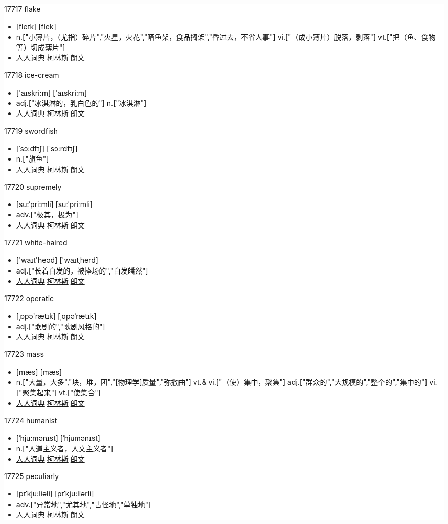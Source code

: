17717 flake 
- [fleɪk]  [flek] 
- n.["小薄片，（尤指）碎片","火星，火花","晒鱼架，食品搁架","昏过去，不省人事"]  vi.["（成小薄片）脱落，剥落"]  vt.["把（鱼、食物等）切成薄片"]   
- [人人词典](https://www.91dict.com/words?w=flake) [柯林斯](https://www.collinsdictionary.com/zh/dictionary/english/flake) [朗文](https://www.ldoceonline.com/dictionary/flake) 

17718 ice-cream 
- ['aɪskri:m]  ['aɪskri:m] 
- adj.["冰淇淋的，乳白色的"]  n.["冰淇淋"]   
- [人人词典](https://www.91dict.com/words?w=ice-cream) [柯林斯](https://www.collinsdictionary.com/zh/dictionary/english/ice-cream) [朗文](https://www.ldoceonline.com/dictionary/ice-cream) 

17719 swordfish 
- [ˈsɔ:dfɪʃ]  [ˈsɔ:rdfɪʃ] 
- n.["旗鱼"]   
- [人人词典](https://www.91dict.com/words?w=swordfish) [柯林斯](https://www.collinsdictionary.com/zh/dictionary/english/swordfish) [朗文](https://www.ldoceonline.com/dictionary/swordfish) 

17720 supremely 
- [su:ˈpri:mli]  [suːˈpriːmli] 
- adv.["极其，极为"]   
- [人人词典](https://www.91dict.com/words?w=supremely) [柯林斯](https://www.collinsdictionary.com/zh/dictionary/english/supremely) [朗文](https://www.ldoceonline.com/dictionary/supremely) 

17721 white-haired 
- ['waɪt'heəd]  ['waɪtˌherd] 
- adj.["长着白发的，被捧场的","白发皤然"]   
- [人人词典](https://www.91dict.com/words?w=white-haired) [柯林斯](https://www.collinsdictionary.com/zh/dictionary/english/white-haired) [朗文](https://www.ldoceonline.com/dictionary/white-haired) 

17722 operatic 
- [ˌɒpə'rætɪk]  [ˌɑpəˈrætɪk] 
- adj.["歌剧的","歌剧风格的"]   
- [人人词典](https://www.91dict.com/words?w=operatic) [柯林斯](https://www.collinsdictionary.com/zh/dictionary/english/operatic) [朗文](https://www.ldoceonline.com/dictionary/operatic) 

17723 mass 
- [mæs]  [mæs] 
- n.["大量，大多","块，堆，团","[物理学]质量","弥撒曲"]  vt.& vi.["（使）集中，聚集"]  adj.["群众的","大规模的","整个的","集中的"]  vi.["聚集起来"]  vt.["使集合"]   
- [人人词典](https://www.91dict.com/words?w=mass) [柯林斯](https://www.collinsdictionary.com/zh/dictionary/english/mass) [朗文](https://www.ldoceonline.com/dictionary/mass) 

17724 humanist 
- [ˈhju:mənɪst]  [ˈhjumənɪst] 
- n.["人道主义者，人文主义者"]   
- [人人词典](https://www.91dict.com/words?w=humanist) [柯林斯](https://www.collinsdictionary.com/zh/dictionary/english/humanist) [朗文](https://www.ldoceonline.com/dictionary/humanist) 

17725 peculiarly 
- [pɪˈkju:liəli]  [pɪˈkju:liərli] 
- adv.["异常地","尤其地","古怪地","单独地"]   
- [人人词典](https://www.91dict.com/words?w=peculiarly) [柯林斯](https://www.collinsdictionary.com/zh/dictionary/english/peculiarly) [朗文](https://www.ldoceonline.com/dictionary/peculiarly) 
